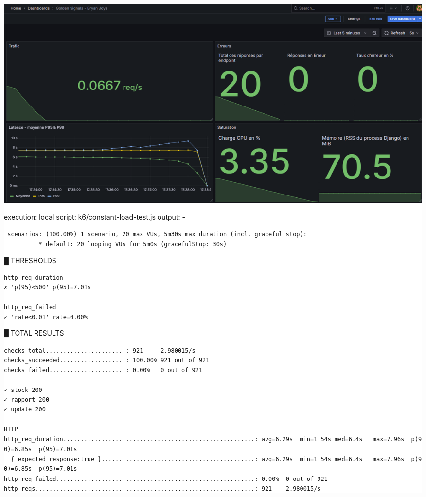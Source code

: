 ![alt text](<captures/Capture d’écran 2025-06-28 173856.png>)

execution: local
        script: k6/constant-load-test.js
        output: -

     scenarios: (100.00%) 1 scenario, 20 max VUs, 5m30s max duration (incl. graceful stop):
              * default: 20 looping VUs for 5m0s (gracefulStop: 30s)



  █ THRESHOLDS 

    http_req_duration
    ✗ 'p(95)<500' p(95)=7.01s

    http_req_failed
    ✓ 'rate<0.01' rate=0.00%


  █ TOTAL RESULTS 

    checks_total.......................: 921     2.980015/s
    checks_succeeded...................: 100.00% 921 out of 921
    checks_failed......................: 0.00%   0 out of 921

    ✓ stock 200
    ✓ rapport 200
    ✓ update 200

    HTTP
    http_req_duration.......................................................: avg=6.29s  min=1.54s med=6.4s   max=7.96s  p(90)=6.85s  p(95)=7.01s 
      { expected_response:true }............................................: avg=6.29s  min=1.54s med=6.4s   max=7.96s  p(90)=6.85s  p(95)=7.01s 
    http_req_failed.........................................................: 0.00%  0 out of 921
    http_reqs...............................................................: 921    2.980015/s
